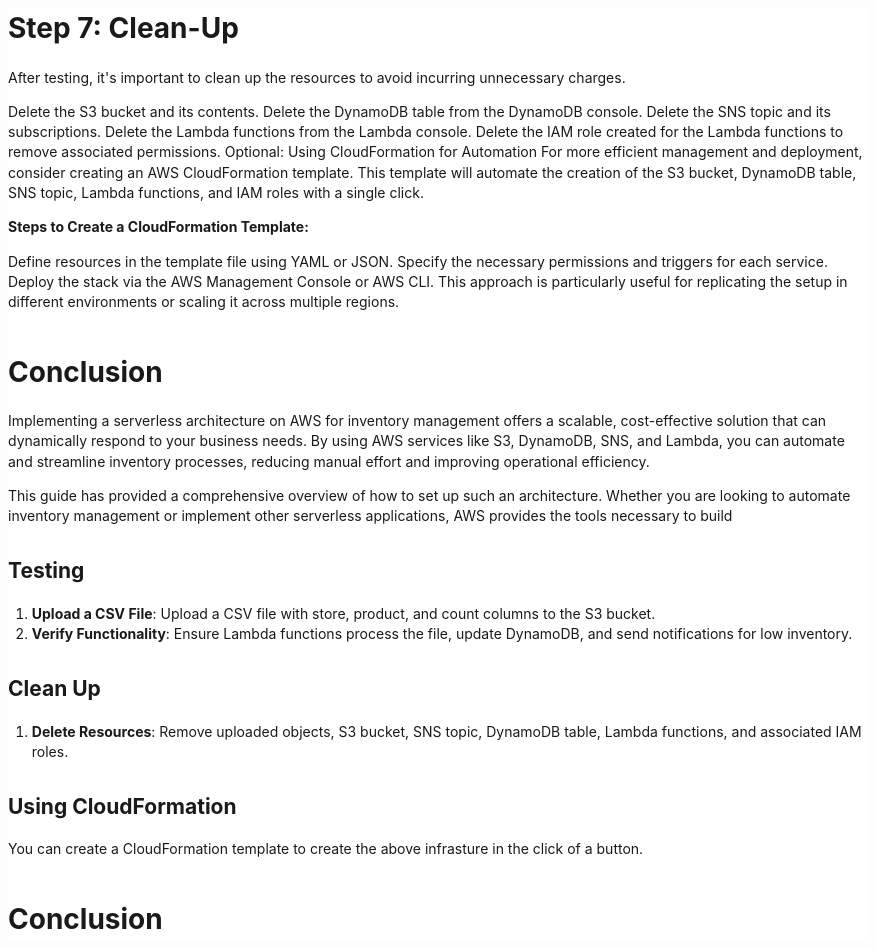 # Step 7: Clean-Up

After testing, it's important to clean up the resources to avoid incurring unnecessary charges.

Delete the S3 bucket and its contents.
Delete the DynamoDB table from the DynamoDB console.
Delete the SNS topic and its subscriptions.
Delete the Lambda functions from the Lambda console.
Delete the IAM role created for the Lambda functions to remove associated permissions.
Optional: Using CloudFormation for Automation
For more efficient management and deployment, consider creating an AWS CloudFormation template. This template will automate the creation of the S3 bucket, DynamoDB table, SNS topic, Lambda functions, and IAM roles with a single click.

**Steps to Create a CloudFormation Template:**

Define resources in the template file using YAML or JSON.
Specify the necessary permissions and triggers for each service.
Deploy the stack via the AWS Management Console or AWS CLI.
This approach is particularly useful for replicating the setup in different environments or scaling it across multiple regions.

# Conclusion

Implementing a serverless architecture on AWS for inventory management offers a scalable, cost-effective solution that can dynamically respond to your business needs. By using AWS services like S3, DynamoDB, SNS, and Lambda, you can automate and streamline inventory processes, reducing manual effort and improving operational efficiency.

This guide has provided a comprehensive overview of how to set up such an architecture. Whether you are looking to automate inventory management or implement other serverless applications, AWS provides the tools necessary to build

## Testing

1. **Upload a CSV File**: Upload a CSV file with store, product, and count columns to the S3 bucket.
2. **Verify Functionality**: Ensure Lambda functions process the file, update DynamoDB, and send notifications for low inventory.

## Clean Up

1. **Delete Resources**: Remove uploaded objects, S3 bucket, SNS topic, DynamoDB table, Lambda functions, and associated IAM roles.

## Using CloudFormation
You can create a CloudFormation template to create the above infrasture in the click of a button.

# Conclusion
